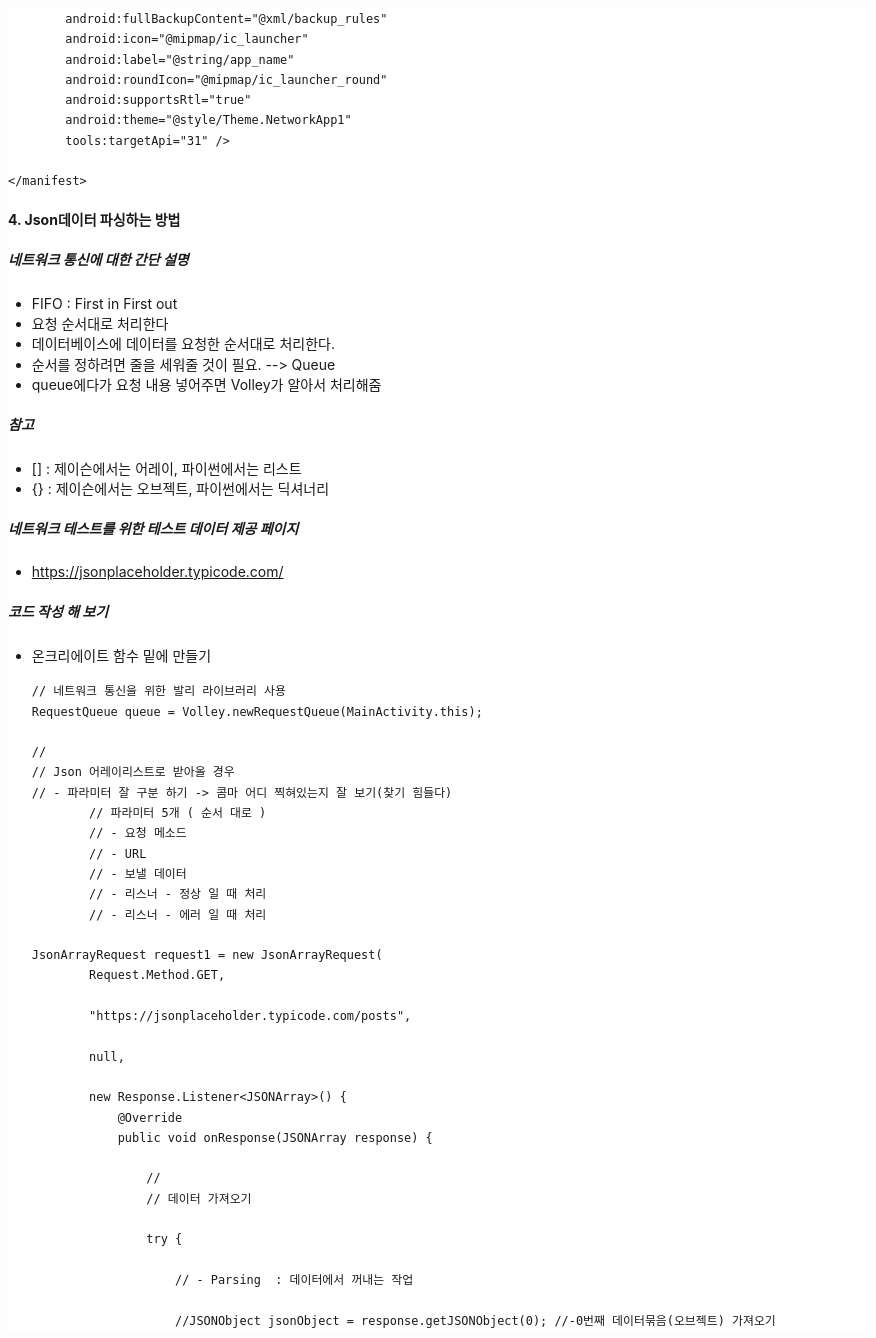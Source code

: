 ```
        android:fullBackupContent="@xml/backup_rules"
        android:icon="@mipmap/ic_launcher"
        android:label="@string/app_name"
        android:roundIcon="@mipmap/ic_launcher_round"
        android:supportsRtl="true"
        android:theme="@style/Theme.NetworkApp1"
        tools:targetApi="31" />

</manifest>

```


#### 4. Json데이터 파싱하는 방법
##### 네트워크 통신에 대한 간단 설명
- FIFO : First in First out
- 요청 순서대로 처리한다
- 데이터베이스에 데이터를 요청한 순서대로 처리한다.
- 순서를 정하려면 줄을 세워줄 것이 필요. -->  Queue
- queue에다가 요청 내용 넣어주면 Volley가 알아서 처리해줌

##### 참고
- [] : 제이슨에서는 어레이, 파이썬에서는 리스트
- {} : 제이슨에서는 오브젝트, 파이썬에서는 딕셔너리

##### 네트워크 테스트를 위한 테스트 데이터 제공 페이지
- https://jsonplaceholder.typicode.com/


##### 코드 작성 해 보기
- 온크리에이트 함수 밑에 만들기
  ```
  // 네트워크 통신을 위한 발리 라이브러리 사용
  RequestQueue queue = Volley.newRequestQueue(MainActivity.this);

  //
  // Json 어레이리스트로 받아올 경우
  // - 파라미터 잘 구분 하기 -> 콤마 어디 찍혀있는지 잘 보기(찾기 힘들다)
          // 파라미터 5개 ( 순서 대로 ) 
          // - 요청 메소드
          // - URL
          // - 보낼 데이터
          // - 리스너 - 정상 일 때 처리
          // - 리스너 - 에러 일 때 처리

  JsonArrayRequest request1 = new JsonArrayRequest(
          Request.Method.GET,

          "https://jsonplaceholder.typicode.com/posts",  

          null,

          new Response.Listener<JSONArray>() {
              @Override
              public void onResponse(JSONArray response) {

                  // 
                  // 데이터 가져오기

                  try {
                      
                      // - Parsing  : 데이터에서 꺼내는 작업

                      //JSONObject jsonObject = response.getJSONObject(0); //-0번째 데이터묶음(오브젝트) 가져오기
  ```